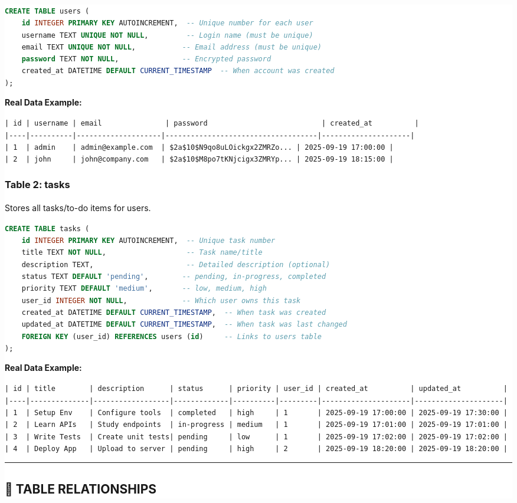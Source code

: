 ```sql
CREATE TABLE users (
    id INTEGER PRIMARY KEY AUTOINCREMENT,  -- Unique number for each user
    username TEXT UNIQUE NOT NULL,         -- Login name (must be unique)
    email TEXT UNIQUE NOT NULL,           -- Email address (must be unique)
    password TEXT NOT NULL,               -- Encrypted password
    created_at DATETIME DEFAULT CURRENT_TIMESTAMP  -- When account was created
);
```

**Real Data Example:**
```
| id | username | email               | password                           | created_at          |
|----|----------|--------------------|------------------------------------|---------------------|
| 1  | admin    | admin@example.com  | $2a$10$N9qo8uLOickgx2ZMRZo... | 2025-09-19 17:00:00 |
| 2  | john     | john@company.com   | $2a$10$M8po7tKNjcigx3ZMRYp... | 2025-09-19 18:15:00 |
```

### **Table 2: tasks**
Stores all tasks/to-do items for users.

```sql
CREATE TABLE tasks (
    id INTEGER PRIMARY KEY AUTOINCREMENT,  -- Unique task number
    title TEXT NOT NULL,                   -- Task name/title
    description TEXT,                      -- Detailed description (optional)
    status TEXT DEFAULT 'pending',        -- pending, in-progress, completed
    priority TEXT DEFAULT 'medium',       -- low, medium, high
    user_id INTEGER NOT NULL,             -- Which user owns this task
    created_at DATETIME DEFAULT CURRENT_TIMESTAMP,  -- When task was created
    updated_at DATETIME DEFAULT CURRENT_TIMESTAMP,  -- When task was last changed
    FOREIGN KEY (user_id) REFERENCES users (id)     -- Links to users table
);
```

**Real Data Example:**
```
| id | title        | description      | status      | priority | user_id | created_at          | updated_at          |
|----|--------------|------------------|-------------|----------|---------|---------------------|---------------------|
| 1  | Setup Env    | Configure tools  | completed   | high     | 1       | 2025-09-19 17:00:00 | 2025-09-19 17:30:00 |
| 2  | Learn APIs   | Study endpoints  | in-progress | medium   | 1       | 2025-09-19 17:01:00 | 2025-09-19 17:01:00 |
| 3  | Write Tests  | Create unit tests| pending     | low      | 1       | 2025-09-19 17:02:00 | 2025-09-19 17:02:00 |
| 4  | Deploy App   | Upload to server | pending     | high     | 2       | 2025-09-19 18:20:00 | 2025-09-19 18:20:00 |
```

---

## 🔗 TABLE RELATIONSHIPS
